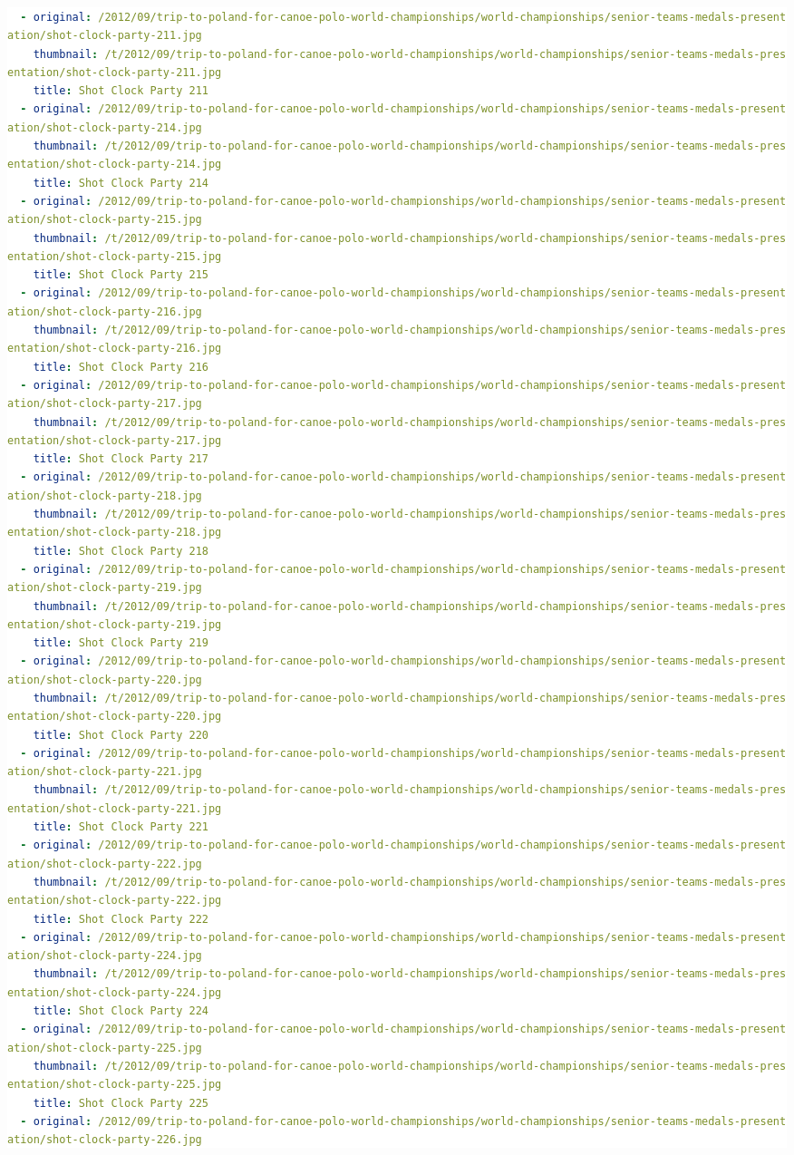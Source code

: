 ```yaml
  - original: /2012/09/trip-to-poland-for-canoe-polo-world-championships/world-championships/senior-teams-medals-presentation/shot-clock-party-211.jpg
    thumbnail: /t/2012/09/trip-to-poland-for-canoe-polo-world-championships/world-championships/senior-teams-medals-presentation/shot-clock-party-211.jpg
    title: Shot Clock Party 211
  - original: /2012/09/trip-to-poland-for-canoe-polo-world-championships/world-championships/senior-teams-medals-presentation/shot-clock-party-214.jpg
    thumbnail: /t/2012/09/trip-to-poland-for-canoe-polo-world-championships/world-championships/senior-teams-medals-presentation/shot-clock-party-214.jpg
    title: Shot Clock Party 214
  - original: /2012/09/trip-to-poland-for-canoe-polo-world-championships/world-championships/senior-teams-medals-presentation/shot-clock-party-215.jpg
    thumbnail: /t/2012/09/trip-to-poland-for-canoe-polo-world-championships/world-championships/senior-teams-medals-presentation/shot-clock-party-215.jpg
    title: Shot Clock Party 215
  - original: /2012/09/trip-to-poland-for-canoe-polo-world-championships/world-championships/senior-teams-medals-presentation/shot-clock-party-216.jpg
    thumbnail: /t/2012/09/trip-to-poland-for-canoe-polo-world-championships/world-championships/senior-teams-medals-presentation/shot-clock-party-216.jpg
    title: Shot Clock Party 216
  - original: /2012/09/trip-to-poland-for-canoe-polo-world-championships/world-championships/senior-teams-medals-presentation/shot-clock-party-217.jpg
    thumbnail: /t/2012/09/trip-to-poland-for-canoe-polo-world-championships/world-championships/senior-teams-medals-presentation/shot-clock-party-217.jpg
    title: Shot Clock Party 217
  - original: /2012/09/trip-to-poland-for-canoe-polo-world-championships/world-championships/senior-teams-medals-presentation/shot-clock-party-218.jpg
    thumbnail: /t/2012/09/trip-to-poland-for-canoe-polo-world-championships/world-championships/senior-teams-medals-presentation/shot-clock-party-218.jpg
    title: Shot Clock Party 218
  - original: /2012/09/trip-to-poland-for-canoe-polo-world-championships/world-championships/senior-teams-medals-presentation/shot-clock-party-219.jpg
    thumbnail: /t/2012/09/trip-to-poland-for-canoe-polo-world-championships/world-championships/senior-teams-medals-presentation/shot-clock-party-219.jpg
    title: Shot Clock Party 219
  - original: /2012/09/trip-to-poland-for-canoe-polo-world-championships/world-championships/senior-teams-medals-presentation/shot-clock-party-220.jpg
    thumbnail: /t/2012/09/trip-to-poland-for-canoe-polo-world-championships/world-championships/senior-teams-medals-presentation/shot-clock-party-220.jpg
    title: Shot Clock Party 220
  - original: /2012/09/trip-to-poland-for-canoe-polo-world-championships/world-championships/senior-teams-medals-presentation/shot-clock-party-221.jpg
    thumbnail: /t/2012/09/trip-to-poland-for-canoe-polo-world-championships/world-championships/senior-teams-medals-presentation/shot-clock-party-221.jpg
    title: Shot Clock Party 221
  - original: /2012/09/trip-to-poland-for-canoe-polo-world-championships/world-championships/senior-teams-medals-presentation/shot-clock-party-222.jpg
    thumbnail: /t/2012/09/trip-to-poland-for-canoe-polo-world-championships/world-championships/senior-teams-medals-presentation/shot-clock-party-222.jpg
    title: Shot Clock Party 222
  - original: /2012/09/trip-to-poland-for-canoe-polo-world-championships/world-championships/senior-teams-medals-presentation/shot-clock-party-224.jpg
    thumbnail: /t/2012/09/trip-to-poland-for-canoe-polo-world-championships/world-championships/senior-teams-medals-presentation/shot-clock-party-224.jpg
    title: Shot Clock Party 224
  - original: /2012/09/trip-to-poland-for-canoe-polo-world-championships/world-championships/senior-teams-medals-presentation/shot-clock-party-225.jpg
    thumbnail: /t/2012/09/trip-to-poland-for-canoe-polo-world-championships/world-championships/senior-teams-medals-presentation/shot-clock-party-225.jpg
    title: Shot Clock Party 225
  - original: /2012/09/trip-to-poland-for-canoe-polo-world-championships/world-championships/senior-teams-medals-presentation/shot-clock-party-226.jpg
```